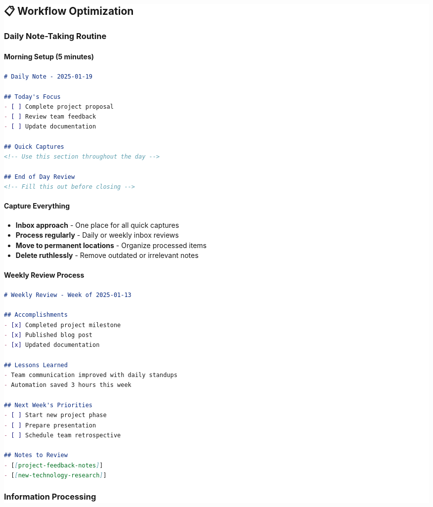 ## 📋 Workflow Optimization

### Daily Note-Taking Routine

#### Morning Setup (5 minutes)
```markdown
# Daily Note - 2025-01-19

## Today's Focus
- [ ] Complete project proposal
- [ ] Review team feedback
- [ ] Update documentation

## Quick Captures
<!-- Use this section throughout the day -->

## End of Day Review
<!-- Fill this out before closing -->
```

#### Capture Everything
- **Inbox approach** - One place for all quick captures
- **Process regularly** - Daily or weekly inbox reviews
- **Move to permanent locations** - Organize processed items
- **Delete ruthlessly** - Remove outdated or irrelevant notes

#### Weekly Review Process
```markdown
# Weekly Review - Week of 2025-01-13

## Accomplishments
- [x] Completed project milestone
- [x] Published blog post
- [x] Updated documentation

## Lessons Learned
- Team communication improved with daily standups
- Automation saved 3 hours this week

## Next Week's Priorities
- [ ] Start new project phase
- [ ] Prepare presentation
- [ ] Schedule team retrospective

## Notes to Review
- [[project-feedback-notes]]
- [[new-technology-research]]
```

### Information Processing
